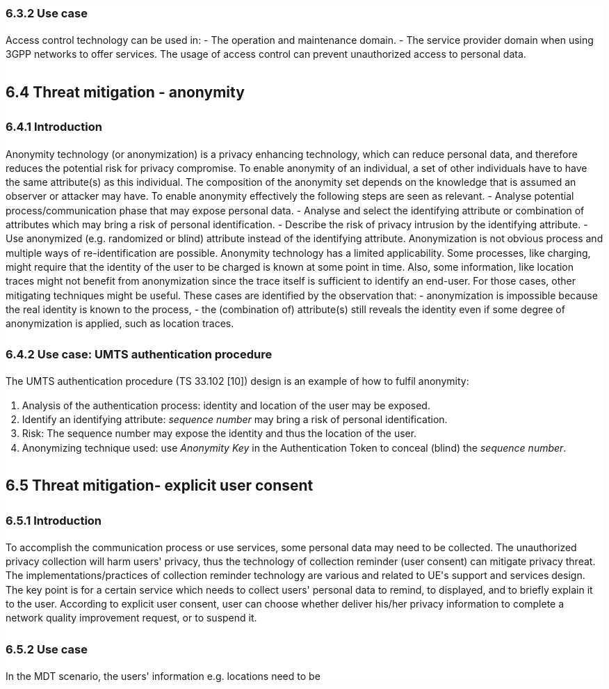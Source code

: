 ### 6.3.2 Use case
Access control technology can be used in:
\- The operation and maintenance domain.
\- The service provider domain when using 3GPP networks to offer services.
The usage of access control can prevent unauthorized access to personal data.
## 6.4 Threat mitigation - anonymity
### 6.4.1 Introduction
Anonymity technology (or anonymization) is a privacy enhancing technology,
which can reduce personal data, and therefore reduces the potential risk for
privacy compromise.
To enable anonymity of an individual, a set of other individuals have to have
the same attribute(s) as this individual. The composition of the anonymity set
depends on the knowledge that is assumed an observer or attacker may have. To
enable anonymity effectively the following steps are seen as relevant.
\- Analyse potential process/communication phase that may expose personal
data.
\- Analyse and select the identifying attribute or combination of attributes
which may bring a risk of personal identification.
\- Describe the risk of privacy intrusion by the identifying attribute.
\- Use anonymized (e.g. randomized or blind) attribute instead of the
identifying attribute.
Anonymization is not obvious process and multiple ways of re-identification
are possible.
Anonymity technology has a limited applicability. Some processes, like
charging, might require that the identity of the user to be charged is known
at some point in time. Also, some information, like location traces might not
benefit from anonymization since the trace itself is sufficient to identify an
end-user. For those cases, other mitigating techniques might be useful. These
cases are identified by the observation that:
\- anonymization is impossible because the real identity is known to the
process,
\- the (combination of) attribute(s) still reveals the identity even if some
degree of anonymization is applied, such as location traces.
### 6.4.2 Use case: UMTS authentication procedure
The UMTS authentication procedure (TS 33.102 [10]) design is an example of how
to fulfil anonymity:
1) Analysis of the authentication process: identity and location of the user
may be exposed.
2) Identify an identifying attribute: _sequence number_ may bring a risk of
personal identification.
3) Risk: The sequence number may expose the identity and thus the location of
the user.
4) Anonymizing technique used: use _Anonymity Key_ in the Authentication Token
to conceal (blind) the _sequence number_.
## 6.5 Threat mitigation- explicit user consent
### 6.5.1 Introduction
To accomplish the communication process or use services, some personal data
may need to be collected. The unauthorized privacy collection will harm
users\' privacy, thus the technology of collection reminder (user consent) can
mitigate privacy threat. The implementations/practices of collection reminder
technology are various and related to UE\'s support and services design. The
key point is for a certain service which needs to collect users\' personal
data to remind, to displayed, and to briefly explain it to the user.
According to explicit user consent, user can choose whether deliver his/her
privacy information to complete a network quality improvement request, or to
suspend it.
### 6.5.2 Use case
In the MDT scenario, the users\' information e.g. locations need to be